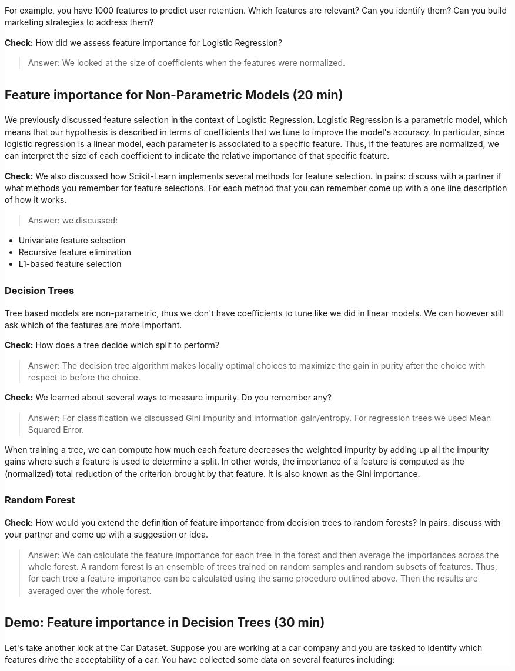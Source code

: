 For example, you have 1000 features to predict user retention. Which features are relevant? Can you identify them? Can you build marketing strategies to address them?

**Check:** How did we assess feature importance for Logistic Regression?
> Answer: We looked at the size of coefficients when the features were normalized.

<a name="introduction"></a>
## Feature importance for Non-Parametric Models (20 min)

We previously discussed feature selection in the context of Logistic Regression. Logistic Regression is a parametric model, which means that our hypothesis is described in terms of coefficients that we tune to improve the model's accuracy. In particular, since logistic regression is a linear model, each parameter is associated to a specific feature. Thus, if the features are normalized, we can interpret the size of each coefficient to indicate the relative importance of that specific feature.

**Check:** We also discussed how Scikit-Learn implements several methods for feature selection. In pairs: discuss with a partner if what methods you remember for feature selections. For each method that you can remember come up with a one line description of how it works.
> Answer: we discussed:
- Univariate feature selection
- Recursive feature elimination
- L1-based feature selection

### Decision Trees
Tree based models are non-parametric, thus we don't have coefficients to tune like we did in linear models. We can however still ask which of the features are more important.

**Check:** How does a tree decide which split to perform?
> Answer: The decision tree algorithm makes locally optimal choices to maximize the gain in purity after the choice with respect to before the choice.

**Check:** We learned about several ways to measure impurity. Do you remember any?
> Answer: For classification we discussed Gini impurity and information gain/entropy.
> For regression trees we used Mean Squared Error.

When training a tree, we can compute how much each feature decreases the weighted impurity by adding up all the impurity gains where such a feature is used to determine a split. In other words, the importance of a feature is computed as the (normalized) total reduction of the criterion brought by that feature. It is also known as the Gini importance.

### Random Forest

**Check:** How would you extend the definition of feature importance from decision trees to random forests? In pairs: discuss with your partner and come up with a suggestion or idea.
> Answer: We can calculate the feature importance for each tree in the forest and then average the importances across the whole forest. A random forest is an ensemble of trees trained on random samples and random subsets of features. Thus, for each tree a feature importance can be calculated using the same procedure outlined above. Then the results are averaged over the whole forest.

<a name="demo"></a>
## Demo: Feature importance in Decision Trees (30 min)

Let's take another look at the Car Dataset. Suppose you are working at a car company and you are tasked to identify which features drive the acceptability of a car. You have collected some data on several features including:
